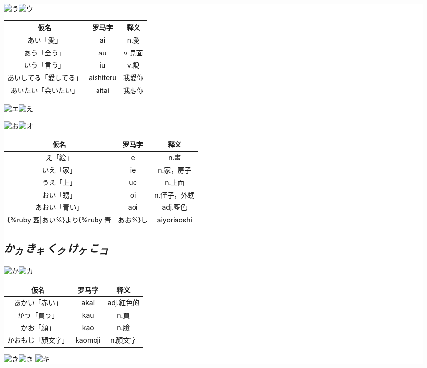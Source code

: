 ![う][5]![ウ][6]

|           仮名        |   罗马字   |   释义  
|           :-:         |    :-:     |    :-:  
| あい「愛」            |     ai     |   n.愛
| あう「会う」          |     au     |   v.見面
| いう「言う」          |     iu     |   v.說
| あいしてる「愛してる」|  aishiteru |   我愛你
| あいたい「会いたい」  |   aitai    |   我想你

![エ][7]![え][8]

![お][9]![オ][10]

|           仮名        |   罗马字   |   释义  
|           :-:         |    :-:     |    :-:  
|         え「絵」      |     e      |   n.畫
|        いえ「家」     |    ie      |   n.家，房子
|        うえ「上」     |    ue      |   n.上面
|        おい「甥」     |    oi      |   n.侄子，外甥
|      あおい「青い」   |    aoi     |   adj.藍色
| {%ruby 藍\|あい%}より{%ruby 青|あお%}し | aiyoriaoshi | 青出於藍

## $か_カ$ $き_キ$ $く_ク$ $け_ケ$ $こ_コ$

![か][11]![カ][12]

|           仮名        |   罗马字   |   释义  
|           :-:         |    :-:     |    :-:  
|       あかい「赤い」  |    akai    | adj.紅色的
|         かう「買う」  |    kau     | n.買
|        かお「顔」     |    kao     | n.臉
|    かおもじ「顔文字」 |   kaomoji  | n.顏文字

![き][13]![き][14]  ![キ][15]


  [1]: http://n1.ocs.hjfile.cn/res/0/652/652462/5dc33e61fddd3a46c4eb7cf595952cac.png
  [2]: http://n1.ocs.hjfile.cn/res/0/652/652462/fbcefccdaa9d4a5adf492e7ae76b3ba9.png
  [3]: http://n1.ocs.hjfile.cn/res/0/652/652462/2d9299a0e446495709ae965e7fd3ec46.png
  [4]: http://n1.ocs.hjfile.cn/res/0/652/652462/22e161bf512a014c60985075035f2cd8.png
  [5]: http://n1.ocs.hjfile.cn/res/0/652/652462/0a2e774e935fd889f924bb298dfea552.png
  [6]: http://n1.ocs.hjfile.cn/res/0/652/652462/38f07daf86422992aa1d1b8126d704c0.png
  [7]: http://n1.ocs.hjfile.cn/res/0/652/652462/02949ccdb4bc89094776dea8ce1b40d9.png
  [8]: http://n1.ocs.hjfile.cn/res/0/652/652462/1bdcfc898201f90a7689ba428ad62fc0.png
  [9]: http://n1.ocs.hjfile.cn/res/0/652/652462/79e0a6ea2675c4a9a4fd0b471843110b.png
  [10]: http://n1.ocs.hjfile.cn/res/0/652/652462/a0f06415acf1764df360f73fba34fa76.png
  [11]: http://n1.ocs.hjfile.cn/res/0/652/652581/319818c539f8c8fa787e511c744f806c.png
  [12]: http://n1.ocs.hjfile.cn/res/0/652/652581/f4f17ebada72eb970d60d3943a963c50.png
  [13]: http://n1.ocs.hjfile.cn/res/0/652/652581/e5edac4794ad5c8f0ebf261e2254d30e.png
  [14]: http://n1.ocs.hjfile.cn/res/0/652/652581/34836aaf92065d2657a534271ed33510.png
  [15]: http://n1.ocs.hjfile.cn/res/0/652/652581/920c9d5b85f09ca1949f3dea7e16ece8.png
  [16]: http://n1.ocs.hjfile.cn/res/0/652/652581/2525fddfcfebef51fc9c8c2857fb0659.png
  [17]: http://n1.ocs.hjfile.cn/res/0/652/652581/1014d66dd3e286e8544d2d06a5a56054.png
  [18]: http://n1.ocs.hjfile.cn/res/0/652/652581/f23672a626c36c208c93ce96b0efbbff.png
  [19]: http://n1.ocs.hjfile.cn/res/0/652/652581/4d8c799e289ae1a788f9e9f2ab458392.png
  [20]: http://n1.ocs.hjfile.cn/res/0/652/652581/f10f5717471a24f0b9f7ee3fc1900fab.png
  [21]: http://n1.ocs.hjfile.cn/res/0/652/652581/1907be9e68113763080dd25ece8ca648.png
  [22]: http://n1.ocs.hjfile.cn/res/0/652/652582/7559850498d9f85d8a935c9f9e0eabcd.png
  [23]: http://n1.ocs.hjfile.cn/res/0/652/652582/492f8cca5c23d67cb498cc6b71539ad2.png
  [24]: http://n1.ocs.hjfile.cn/res/0/652/652582/54f573d630a78c883c3e49cbcdeceb4e.png
  [25]: http://n1.ocs.hjfile.cn/res/0/652/652582/e91dd3ce89eb29e3774d494ef5fdbde8.png
  [26]: http://n1.ocs.hjfile.cn/res/0/652/652582/28a603fcfc9efaa93c7c5f3bdbb18785.png
  [27]: http://n1.ocs.hjfile.cn/res/0/652/652582/18726a84338e87bc2754c098a3646d24.png
  [28]: http://n1.ocs.hjfile.cn/res/0/652/652582/ee980680ae1ca5d2c683c9234c707b63.png
  [29]: http://n1.ocs.hjfile.cn/res/0/652/652582/f647c88caca366352ef7abad17c9c0dd.png
  [30]: http://n1.ocs.hjfile.cn/res/0/652/652582/73b9452bc22dd4c2e539aaecad46c02d.png
  [31]: http://n1.ocs.hjfile.cn/res/0/652/652582/a685634aca6340c3db3d381498a96923.png
  [32]: http://n1.ocs.hjfile.cn/res/0/652/652582/436ce8d23f9903c535feb08b72f1a786.png
  [33]: http://n1.ocs.hjfile.cn/res/0/652/652583/f5e22bfe9fc09330db6081f02c6f8759.png
  [34]: http://n1.ocs.hjfile.cn/res/0/652/652583/f44dd350e84bb764d7f75b55107d57e1.png
  [35]: http://n1.ocs.hjfile.cn/res/0/652/652583/0190f537a319cc4664af2352c0cb60c9.png
  [36]: http://n1.ocs.hjfile.cn/res/0/652/652583/4bd014a5c26c2ec20beab50480388ebc.png
  [37]: https://ws3.sinaimg.cn/large/690c6f7cjw1fauwi3xvptj205k05ndfz.jpg
  [38]: https://ws1.sinaimg.cn/large/690c6f7cjw1fauwi3xvr8j205k05ndg1.jpg
  [39]: https://ws3.sinaimg.cn/large/690c6f7cgw1fauwoo09i8j205k05nmxb.jpg
  [40]: https://ws4.sinaimg.cn/large/690c6f7cgw1fauwontuh8j205k05njrl.jpg
  [41]: http://n1.ocs.hjfile.cn/res/0/652/652583/cd3b5f9585f7b7ebcba50193c2c1ddfc.png
  [42]: http://n1.ocs.hjfile.cn/res/0/652/652583/efe6c276e5e4c2a144ee40592819f1ae.png
  [43]: https://ws1.sinaimg.cn/large/690c6f7cgw1faux5ti9aoj205k05njrn.jpg
  [44]: https://ws4.sinaimg.cn/large/690c6f7cgw1faux5tjd1aj205k05ndg0.jpg
  [45]: https://ws1.sinaimg.cn/large/690c6f7cgw1faux5th55pj205k05n0sw.jpg
  [46]: https://ws3.sinaimg.cn/large/690c6f7cgw1faux5szqjtj205k05nt8u.jpg
  [47]: https://ws1.sinaimg.cn/large/690c6f7cgw1faux5tjyx2j205k05nweu.jpg
  [48]: https://ws1.sinaimg.cn/large/690c6f7cgw1faux5tifsxj205k05njrm.jpg
  [49]: https://ws1.sinaimg.cn/large/690c6f7cgw1faux5ti2ltj205k05naad.jpg
  [50]: https://ws3.sinaimg.cn/large/690c6f7cgw1faux5tcf76j205k05ndg4.jpg
  [51]: https://ws2.sinaimg.cn/large/690c6f7cgw1faux5tqgukj205k05nq36.jpg
  [52]: https://ws3.sinaimg.cn/large/690c6f7cgw1faux5tfagvj205k05nmx9.jpg
  [53]: https://ww3.sinaimg.cn/large/690c6f7cgw1fauxv1urroj205k05nt8y.jpg
  [54]: https://ww2.sinaimg.cn/large/690c6f7cgw1fauxv1sdydj205k05nglr.jpg
  [55]: https://ww2.sinaimg.cn/large/690c6f7cgw1fauxv1thggj205k05nmxe.jpg
  [56]: https://ww4.sinaimg.cn/large/690c6f7cgw1fauxv1shh6j205k05n3yn.jpg
  [57]: https://ww1.sinaimg.cn/large/690c6f7cgw1fauxv1tscoj205l05naaa.jpg
  [58]: https://ww3.sinaimg.cn/large/690c6f7cgw1fauxv1khldj205l05nweo.jpg
  [59]: https://ww4.sinaimg.cn/large/690c6f7cgw1fauxv1co6bj205k05ndfy.jpg
  [60]: https://ww2.sinaimg.cn/large/690c6f7cgw1fauxv27hruj205k05nt8u.jpg
  [61]: https://ww3.sinaimg.cn/large/690c6f7cgw1fauxv1xkozj205k05njro.jpg
  [62]: https://ww4.sinaimg.cn/large/690c6f7cgw1fauxv1v0s7j205k05nmxg.jpg
  [63]: https://ws1.sinaimg.cn/large/690c6f7cgw1fav0697uumj205k05n0sz.jpg
  [64]: https://ws1.sinaimg.cn/large/690c6f7cgw1fav0695vi8j205k05n3yp.jpg
  [65]: https://ws3.sinaimg.cn/large/690c6f7cgw1fav069bfjnj205k05njrn.jpg
  [66]: https://ws1.sinaimg.cn/large/690c6f7cgw1fav069p4fqj205k05n3yo.jpg
  [67]: https://ws2.sinaimg.cn/large/690c6f7cgw1fav0699z2ij205l05nq38.jpg
  [68]: https://ws4.sinaimg.cn/large/690c6f7cgw1fav069e0eaj205l05njrm.jpg
  [69]: https://ws4.sinaimg.cn/large/690c6f7cgw1fauwzdtpzkj20jr0ay77b.jpg
  [70]: https://ws4.sinaimg.cn/large/690c6f7cgw1fav069ed9yj205k05ngls.jpg
  [71]: https://ws3.sinaimg.cn/large/690c6f7cgw1fav069avolj205k05naab.jpg
  [72]: https://ws2.sinaimg.cn/large/690c6f7cgw1fav069ejd7j205k05njrm.jpg
  [73]: https://ws3.sinaimg.cn/large/690c6f7cgw1fav0c3dryvj205k05n0sz.jpg
  [74]: https://ws4.sinaimg.cn/large/690c6f7cgw1fav0c387kkj205k05njrl.jpg
  [75]: https://ws3.sinaimg.cn/large/690c6f7cgw1fav0c3av8bj205k05njrn.jpg
  [76]: https://ws3.sinaimg.cn/large/690c6f7cgw1fav0c33uv6j205k05ngls.jpg
  [77]: https://ws1.sinaimg.cn/large/690c6f7cgw1fav0c35ltzj205l05n3yp.jpg
  [78]: https://ws3.sinaimg.cn/large/690c6f7cgw1fav0c379y3j205l05njrn.jpg
  [79]: https://ws4.sinaimg.cn/large/690c6f7cgw1fav069ed9yj205k05ngls.jpg
  [80]: https://ws4.sinaimg.cn/large/690c6f7cgw1fav0c37t54j205k05naaa.jpg
  [81]: https://ws4.sinaimg.cn/large/690c6f7cgw1fav0c3anvxj205k05n0sw.jpg
  [82]: https://ws2.sinaimg.cn/large/690c6f7cgw1fav0c38qsoj205k05nwen.jpg
  [83]: https://ws1.sinaimg.cn/large/690c6f7cgw1fav0c3ami1j205l05naab.jpg
  [84]: https://ws4.sinaimg.cn/large/690c6f7cgw1fav0c38m70j205l05ndg1.jpg
  [85]: https://ws4.sinaimg.cn/large/690c6f7cgw1fav0c3k6sej205k05n3yr.jpg
  [86]: https://ws3.sinaimg.cn/large/690c6f7cgw1fav0c3cf23j205k05nwem.jpg
  [87]: https://ws4.sinaimg.cn/large/690c6f7cgw1fav0c2szxvj205k05nwep.jpg
  [88]: https://ws1.sinaimg.cn/large/690c6f7cgw1fav0c3vsz1j205k05nglt.jpg
  [89]: https://ws1.sinaimg.cn/large/690c6f7cgw1fav0lifgmmj205k05nt8z.jpg
  [90]: https://ws3.sinaimg.cn/large/690c6f7cgw1fav0lihkefj205k05n74i.jpg
  [91]: https://ws1.sinaimg.cn/large/690c6f7cgw1fav0ligx2fj205k05naac.jpg
  [92]: https://ws3.sinaimg.cn/large/690c6f7cgw1fav0lihp6uj205k05nq36.jpg
  [93]: https://ws1.sinaimg.cn/large/690c6f7cgw1fav0lhxy6wj205l05njrl.jpg
  [94]: https://ws3.sinaimg.cn/large/690c6f7cgw1fav0lihp66j205l05nq34.jpg
  [95]: https://upload.wikimedia.org/wikipedia/commons/4/4a/FlowRoot3824.png
  [96]: https://upload.wikimedia.org/wikipedia/commons/0/0c/Katakana_origine.svg
  [97]: https://ws4.sinaimg.cn/large/690c6f7cgw1favbtci09cj20jr0ay77b.jpg
  [98]: https://ws1.sinaimg.cn/large/690c6f7cgw1favbtwmgyvj20e10o1wfy.jpg